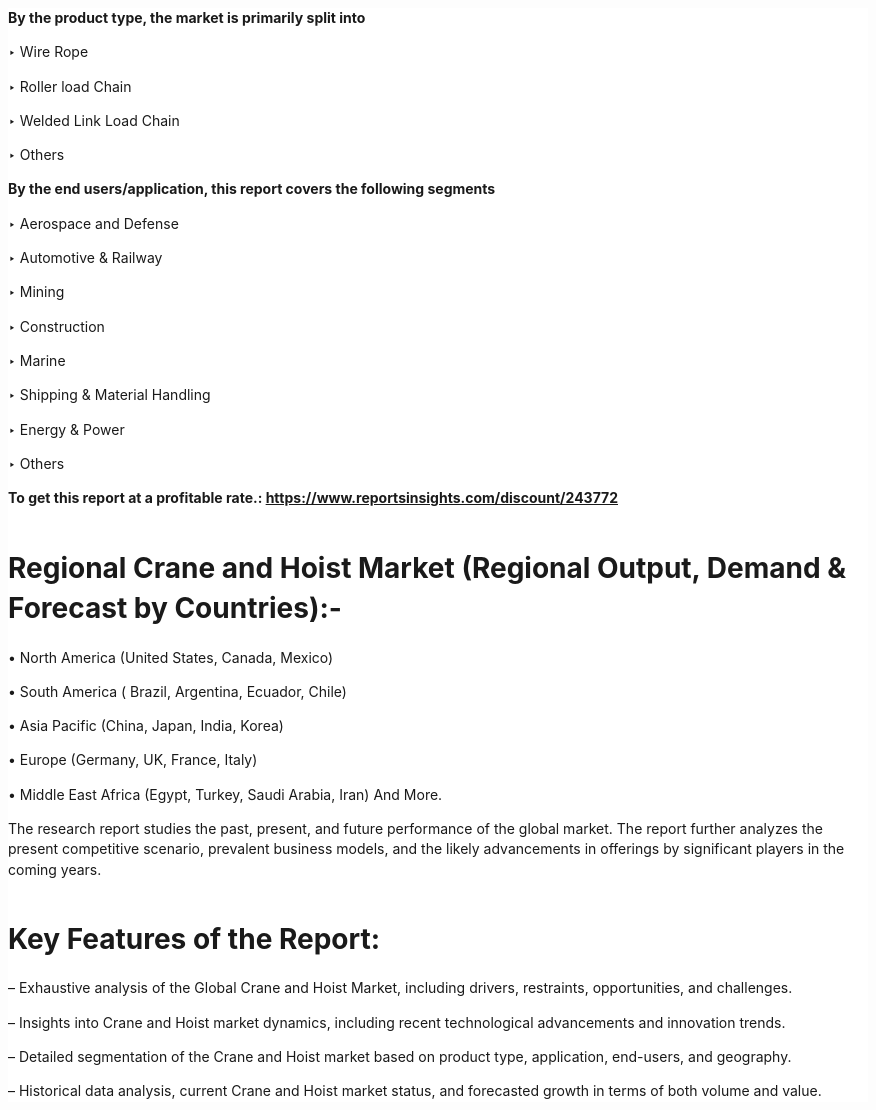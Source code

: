 <strong>By the product type, the market is primarily split into</strong>

‣ Wire Rope

‣ Roller load Chain

‣ Welded Link Load Chain

‣ Others

<strong>By the end users/application, this report covers the following segments</strong>

‣ Aerospace and Defense

‣ Automotive & Railway

‣ Mining

‣ Construction

‣ Marine

‣ Shipping & Material Handling

‣ Energy & Power

‣ Others

<strong>To get this report at a profitable rate.: <a href=https://www.reportsinsights.com/discount/243772>https://www.reportsinsights.com/discount/243772</a></strong>

# <strong>Regional Crane and Hoist Market (Regional Output, Demand &amp; Forecast by Countries):-</strong>

• North America (United States, Canada, Mexico)

• South America ( Brazil, Argentina, Ecuador, Chile)

• Asia Pacific (China, Japan, India, Korea)

• Europe (Germany, UK, France, Italy)

• Middle East Africa (Egypt, Turkey, Saudi Arabia, Iran) And More.

The research report studies the past, present, and future performance of the global market. The report further analyzes the present competitive scenario, prevalent business models, and the likely advancements in offerings by significant players in the coming years.

# <strong>Key Features of the Report:</strong>

– Exhaustive analysis of the Global Crane and Hoist Market, including drivers, restraints, opportunities, and challenges.

– Insights into Crane and Hoist market dynamics, including recent technological advancements and innovation trends.

– Detailed segmentation of the Crane and Hoist market based on product type, application, end-users, and geography.

– Historical data analysis, current Crane and Hoist market status, and forecasted growth in terms of both volume and value.
